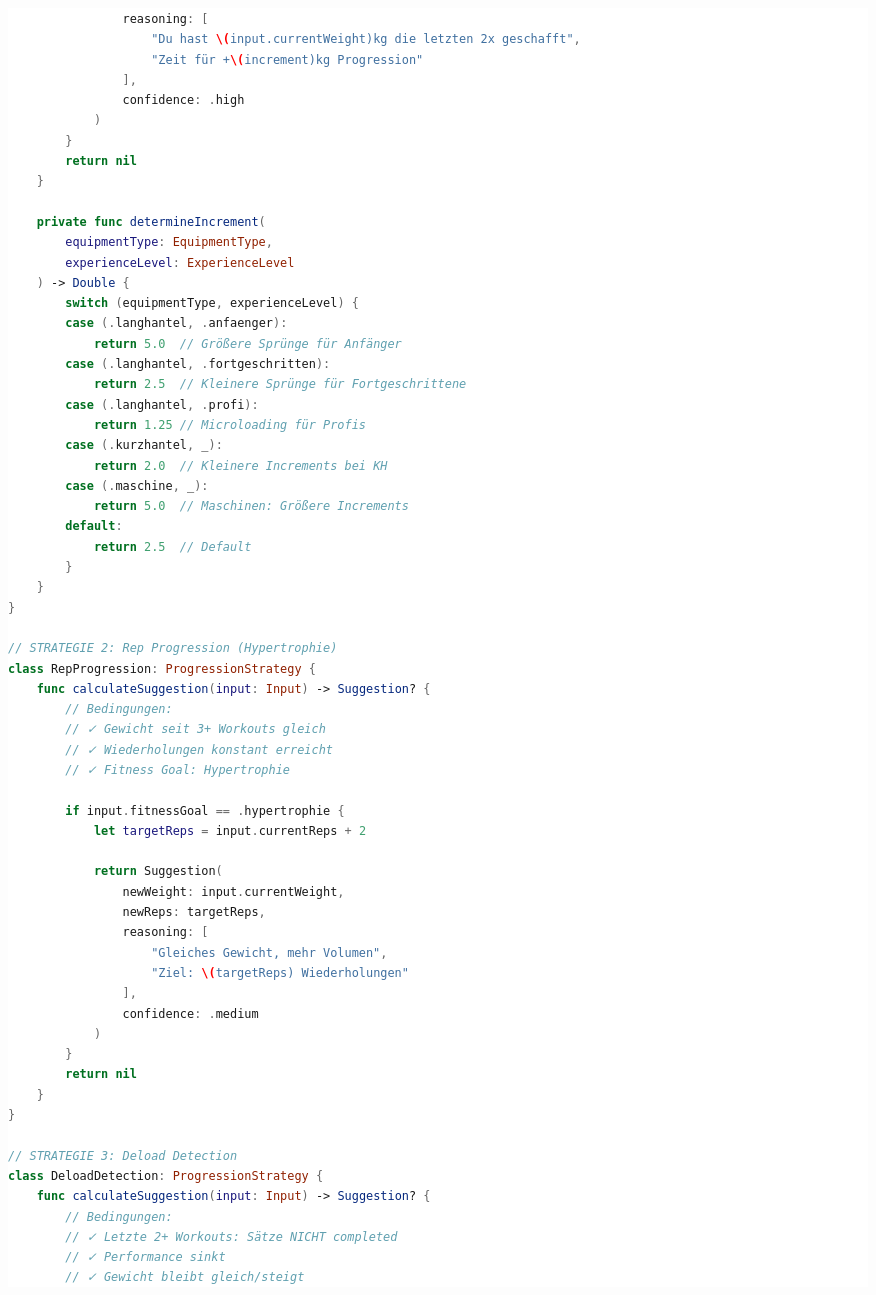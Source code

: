 ```swift
                reasoning: [
                    "Du hast \(input.currentWeight)kg die letzten 2x geschafft",
                    "Zeit für +\(increment)kg Progression"
                ],
                confidence: .high
            )
        }
        return nil
    }

    private func determineIncrement(
        equipmentType: EquipmentType,
        experienceLevel: ExperienceLevel
    ) -> Double {
        switch (equipmentType, experienceLevel) {
        case (.langhantel, .anfaenger):
            return 5.0  // Größere Sprünge für Anfänger
        case (.langhantel, .fortgeschritten):
            return 2.5  // Kleinere Sprünge für Fortgeschrittene
        case (.langhantel, .profi):
            return 1.25 // Microloading für Profis
        case (.kurzhantel, _):
            return 2.0  // Kleinere Increments bei KH
        case (.maschine, _):
            return 5.0  // Maschinen: Größere Increments
        default:
            return 2.5  // Default
        }
    }
}

// STRATEGIE 2: Rep Progression (Hypertrophie)
class RepProgression: ProgressionStrategy {
    func calculateSuggestion(input: Input) -> Suggestion? {
        // Bedingungen:
        // ✓ Gewicht seit 3+ Workouts gleich
        // ✓ Wiederholungen konstant erreicht
        // ✓ Fitness Goal: Hypertrophie

        if input.fitnessGoal == .hypertrophie {
            let targetReps = input.currentReps + 2

            return Suggestion(
                newWeight: input.currentWeight,
                newReps: targetReps,
                reasoning: [
                    "Gleiches Gewicht, mehr Volumen",
                    "Ziel: \(targetReps) Wiederholungen"
                ],
                confidence: .medium
            )
        }
        return nil
    }
}

// STRATEGIE 3: Deload Detection
class DeloadDetection: ProgressionStrategy {
    func calculateSuggestion(input: Input) -> Suggestion? {
        // Bedingungen:
        // ✓ Letzte 2+ Workouts: Sätze NICHT completed
        // ✓ Performance sinkt
        // ✓ Gewicht bleibt gleich/steigt
```